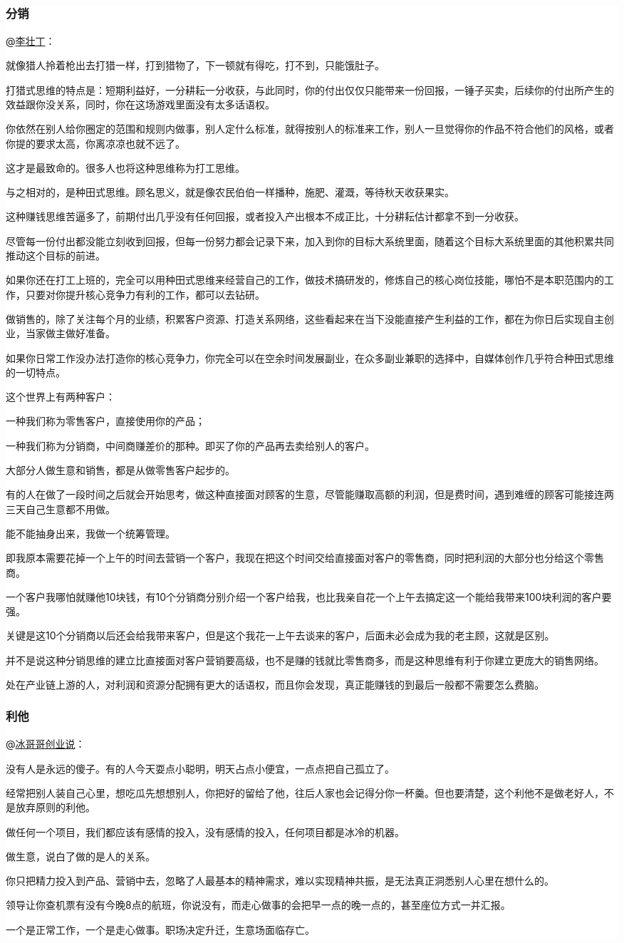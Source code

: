 ### 分销

@[李壮丁](https://www.zhihu.com/question/64928795/answer/2315176116)：

就像猎人拎着枪出去打猎一样，打到猎物了，下一顿就有得吃，打不到，只能饿肚子。

打猎式思维的特点是：短期利益好，一分耕耘一分收获，与此同时，你的付出仅仅只能带来一份回报，一锤子买卖，后续你的付出所产生的效益跟你没关系，同时，你在这场游戏里面没有太多话语权。

你依然在别人给你圈定的范围和规则内做事，别人定什么标准，就得按别人的标准来工作，别人一旦觉得你的作品不符合他们的风格，或者你提的要求太高，你离凉凉也就不远了。

这才是最致命的。很多人也将这种思维称为打工思维。

与之相对的，是种田式思维。顾名思义，就是像农民伯伯一样播种，施肥、灌溉，等待秋天收获果实。

这种赚钱思维苦逼多了，前期付出几乎没有任何回报，或者投入产出根本不成正比，十分耕耘估计都拿不到一分收获。

尽管每一份付出都没能立刻收到回报，但每一份努力都会记录下来，加入到你的目标大系统里面，随着这个目标大系统里面的其他积累共同推动这个目标的前进。

如果你还在打工上班的，完全可以用种田式思维来经营自己的工作，做技术搞研发的，修炼自己的核心岗位技能，哪怕不是本职范围内的工作，只要对你提升核心竞争力有利的工作，都可以去钻研。

做销售的，除了关注每个月的业绩，积累客户资源、打造关系网络，这些看起来在当下没能直接产生利益的工作，都在为你日后实现自主创业，当家做主做好准备。

如果你日常工作没办法打造你的核心竞争力，你完全可以在空余时间发展副业，在众多副业兼职的选择中，自媒体创作几乎符合种田式思维的一切特点。

这个世界上有两种客户：

一种我们称为零售客户，直接使用你的产品；

一种我们称为分销商，中间商赚差价的那种。即买了你的产品再去卖给别人的客户。

大部分人做生意和销售，都是从做零售客户起步的。

有的人在做了一段时间之后就会开始思考，做这种直接面对顾客的生意，尽管能赚取高额的利润，但是费时间，遇到难缠的顾客可能接连两三天自己生意都不用做。

能不能抽身出来，我做一个统筹管理。

即我原本需要花掉一个上午的时间去营销一个客户，我现在把这个时间交给直接面对客户的零售商，同时把利润的大部分也分给这个零售商。

一个客户我哪怕就赚他10块钱，有10个分销商分别介绍一个客户给我，也比我亲自花一个上午去搞定这一个能给我带来100块利润的客户要强。

关键是这10个分销商以后还会给我带来客户，但是这个我花一上午去谈来的客户，后面未必会成为我的老主顾，这就是区别。

并不是说这种分销思维的建立比直接面对客户营销要高级，也不是赚的钱就比零售商多，而是这种思维有利于你建立更庞大的销售网络。

处在产业链上游的人，对利润和资源分配拥有更大的话语权，而且你会发现，真正能赚钱的到最后一般都不需要怎么费脑。

### 利他

@[冰哥哥创业说](https://www.zhihu.com/question/64928795/answer/2095641980)：

没有人是永远的傻子。有的人今天耍点小聪明，明天占点小便宜，一点点把自己孤立了。

经常把别人装自己心里，想吃瓜先想想别人，你把好的留给了他，往后人家也会记得分你一杯羹。但也要清楚，这个利他不是做老好人，不是放弃原则的利他。

做任何一个项目，我们都应该有感情的投入，没有感情的投入，任何项目都是冰冷的机器。

做生意，说白了做的是人的关系。

你只把精力投入到产品、营销中去，忽略了人最基本的精神需求，难以实现精神共振，是无法真正洞悉别人心里在想什么的。

领导让你查机票有没有今晚8点的航班，你说没有，而走心做事的会把早一点的晚一点的，甚至座位方式一并汇报。

一个是正常工作，一个是走心做事。职场决定升迁，生意场面临存亡。
